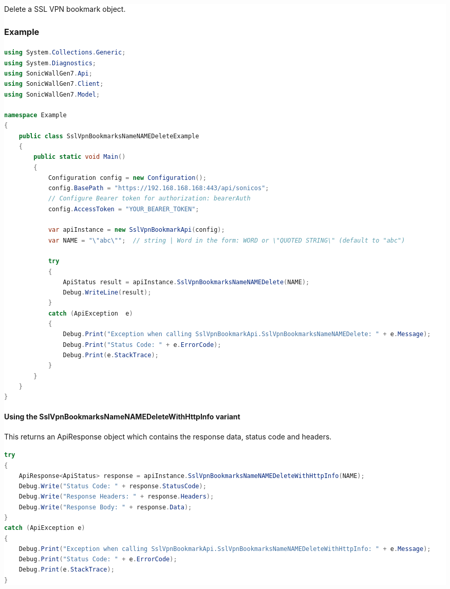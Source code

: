 

Delete a SSL VPN bookmark object.

### Example
```csharp
using System.Collections.Generic;
using System.Diagnostics;
using SonicWallGen7.Api;
using SonicWallGen7.Client;
using SonicWallGen7.Model;

namespace Example
{
    public class SslVpnBookmarksNameNAMEDeleteExample
    {
        public static void Main()
        {
            Configuration config = new Configuration();
            config.BasePath = "https://192.168.168.168:443/api/sonicos";
            // Configure Bearer token for authorization: bearerAuth
            config.AccessToken = "YOUR_BEARER_TOKEN";

            var apiInstance = new SslVpnBookmarkApi(config);
            var NAME = "\"abc\"";  // string | Word in the form: WORD or \"QUOTED STRING\" (default to "abc")

            try
            {
                ApiStatus result = apiInstance.SslVpnBookmarksNameNAMEDelete(NAME);
                Debug.WriteLine(result);
            }
            catch (ApiException  e)
            {
                Debug.Print("Exception when calling SslVpnBookmarkApi.SslVpnBookmarksNameNAMEDelete: " + e.Message);
                Debug.Print("Status Code: " + e.ErrorCode);
                Debug.Print(e.StackTrace);
            }
        }
    }
}
```

#### Using the SslVpnBookmarksNameNAMEDeleteWithHttpInfo variant
This returns an ApiResponse object which contains the response data, status code and headers.

```csharp
try
{
    ApiResponse<ApiStatus> response = apiInstance.SslVpnBookmarksNameNAMEDeleteWithHttpInfo(NAME);
    Debug.Write("Status Code: " + response.StatusCode);
    Debug.Write("Response Headers: " + response.Headers);
    Debug.Write("Response Body: " + response.Data);
}
catch (ApiException e)
{
    Debug.Print("Exception when calling SslVpnBookmarkApi.SslVpnBookmarksNameNAMEDeleteWithHttpInfo: " + e.Message);
    Debug.Print("Status Code: " + e.ErrorCode);
    Debug.Print(e.StackTrace);
}
```
